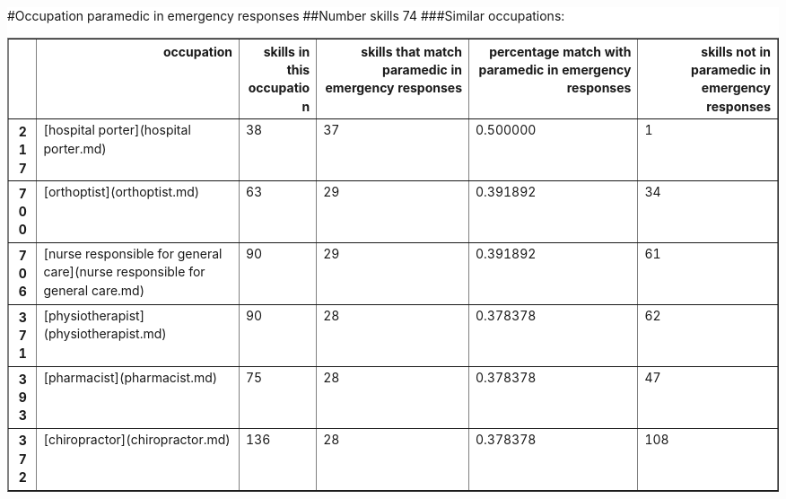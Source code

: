 #Occupation paramedic in emergency responses
##Number skills 74
###Similar occupations:
<table border="1" class="dataframe">
  <thead>
    <tr style="text-align: right;">
      <th></th>
      <th>occupation</th>
      <th>skills in this occupation</th>
      <th>skills that match paramedic in emergency responses</th>
      <th>percentage match with paramedic in emergency responses</th>
      <th>skills not in paramedic in emergency responses</th>
    </tr>
  </thead>
  <tbody>
    <tr>
      <th>217</th>
      <td>[hospital porter](hospital porter.md)</td>
      <td>38</td>
      <td>37</td>
      <td>0.500000</td>
      <td>1</td>
    </tr>
    <tr>
      <th>700</th>
      <td>[orthoptist](orthoptist.md)</td>
      <td>63</td>
      <td>29</td>
      <td>0.391892</td>
      <td>34</td>
    </tr>
    <tr>
      <th>706</th>
      <td>[nurse responsible for general care](nurse responsible for general care.md)</td>
      <td>90</td>
      <td>29</td>
      <td>0.391892</td>
      <td>61</td>
    </tr>
    <tr>
      <th>371</th>
      <td>[physiotherapist](physiotherapist.md)</td>
      <td>90</td>
      <td>28</td>
      <td>0.378378</td>
      <td>62</td>
    </tr>
    <tr>
      <th>393</th>
      <td>[pharmacist](pharmacist.md)</td>
      <td>75</td>
      <td>28</td>
      <td>0.378378</td>
      <td>47</td>
    </tr>
    <tr>
      <th>372</th>
      <td>[chiropractor](chiropractor.md)</td>
      <td>136</td>
      <td>28</td>
      <td>0.378378</td>
      <td>108</td>
    </tr>
    <tr>